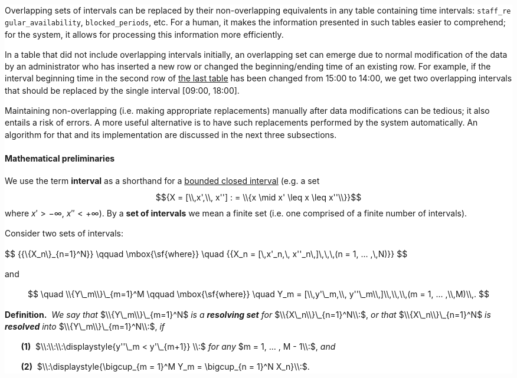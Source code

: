 Overlapping sets of intervals can be replaced by their non-overlapping equivalents in any table containing time intervals: `staff_regular_availability`, `blocked_periods`, etc. For a human, it makes the information presented in such tables easier to comprehend; for the system, it allows for processing this information more efficiently. 

In a table that did not include overlapping intervals initially, an overlapping set can emerge due to normal modification of the data by an administrator who has inserted a new row or changed the beginning/ending time of an existing row. For example, if the interval beginning time in the second row of <a href = "#two_rows">the last table</a> has been changed from 15:00 to 14:00, we get two overlapping intervals that should be replaced by the single interval [09:00, 18:00]. 

Maintaining non-overlapping (i.e. making appropriate replacements) manually after data modifications can be tedious; it also entails a risk of errors. A more useful alternative is to have such replacements performed by the system automatically. An algorithm for that and its implementation are discussed in the next three subsections.

<a name="ovrlpg_math"><h4>Mathematical preliminaries</h4></a>

We use the term **interval** as a shorthand for a
<a href=https://en.wikipedia.org/wiki/Interval_(mathematics)> bounded closed interval</a> 
(e.g. a set 
$${X = [\\,x',\\, x''] : = \\{x \mid  x' \leq x \leq x''\\}}$$ 
where 
${x' > - \infty}$, 
${x'' < + \infty}$). 
By a **set of intervals** we  mean a finite set (i.e. one comprised of a finite number of intervals).

Consider <a name="def_x_prime_etc">two sets of intervals</a>:
	
$$
	\{{\\{X\_n\\}\_{n=1}^N}\} \qquad \mbox{\sf{where}} 
	\quad 
	\{{X_n = [\\,x'\_n,\\, x''\_n\\,]\\,\\,\\,(n = 1, ... ,\\,N)}} 
$$
	
and

$$
	\quad
	\\{Y\_m\\}\_{m=1}^M \qquad \mbox{\sf{where}} 
	\quad 
	Y_m = [\\,y'\_m,\\, y''\_m\\,]\\,\\,\\,(m = 1, ... ,\\,M)\\,.
$$

**Definition.**&nbsp;&nbsp;_We say that_ $\\{Y\_m\\}\_{m=1}^N$ _is a **resolving set** for_ $\\{X\_n\\}\_{n=1}^N\\:$, _or that_ $\\{X\_n\\}\_{n=1}^N$ _is **resolved** into_ $\\{Y\_m\\}\_{m=1}^N\\:$,  _if_
<a name="resolving_set_definition"></a>

&nbsp;&nbsp;&nbsp;&nbsp;&nbsp;&nbsp;&nbsp;**(1)**&nbsp;
$\\:\\:\\:\displaystyle{y''\_m < y'\_{m+1}} \\:$ _for any_ $m = 1, ... , M - 1\\:$, _and_

&nbsp;&nbsp;&nbsp;&nbsp;&nbsp;&nbsp;&nbsp;**(2)**&nbsp;
$\\:\displaystyle{\bigcup_{m = 1}^M Y_m = \bigcup_{n = 1}^N X_n}\\:$.
